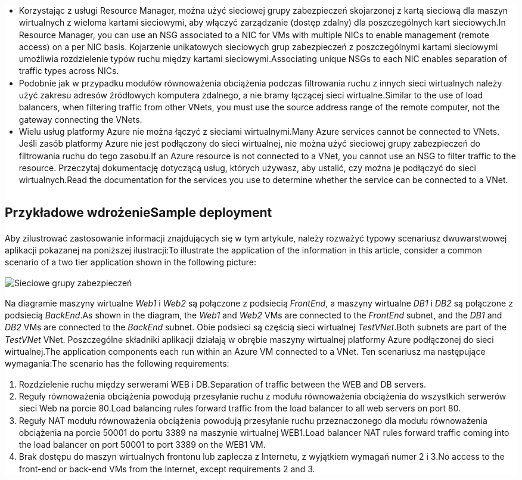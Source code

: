 * <span data-ttu-id="0c1b7-342">Korzystając z usługi Resource Manager, można użyć sieciowej grupy zabezpieczeń skojarzonej z kartą sieciową dla maszyn wirtualnych z wieloma kartami sieciowymi, aby włączyć zarządzanie (dostęp zdalny) dla poszczególnych kart sieciowych.</span><span class="sxs-lookup"><span data-stu-id="0c1b7-342">In Resource Manager, you can use an NSG associated to a NIC for VMs with multiple NICs to enable management (remote access) on a per NIC basis.</span></span> <span data-ttu-id="0c1b7-343">Kojarzenie unikatowych sieciowych grup zabezpieczeń z poszczególnymi kartami sieciowymi umożliwia rozdzielenie typów ruchu między kartami sieciowymi.</span><span class="sxs-lookup"><span data-stu-id="0c1b7-343">Associating unique NSGs to each NIC enables separation of traffic types across NICs.</span></span>
* <span data-ttu-id="0c1b7-344">Podobnie jak w przypadku modułów równoważenia obciążenia podczas filtrowania ruchu z innych sieci wirtualnych należy użyć zakresu adresów źródłowych komputera zdalnego, a nie bramy łączącej sieci wirtualne.</span><span class="sxs-lookup"><span data-stu-id="0c1b7-344">Similar to the use of load balancers, when filtering traffic from other VNets, you must use the source address range of the remote computer, not the gateway connecting the VNets.</span></span>
* <span data-ttu-id="0c1b7-345">Wielu usług platformy Azure nie można łączyć z sieciami wirtualnymi.</span><span class="sxs-lookup"><span data-stu-id="0c1b7-345">Many Azure services cannot be connected to VNets.</span></span> <span data-ttu-id="0c1b7-346">Jeśli zasób platformy Azure nie jest podłączony do sieci wirtualnej, nie można użyć sieciowej grupy zabezpieczeń do filtrowania ruchu do tego zasobu.</span><span class="sxs-lookup"><span data-stu-id="0c1b7-346">If an Azure resource is not connected to a VNet, you cannot use an NSG to filter traffic to the resource.</span></span>  <span data-ttu-id="0c1b7-347">Przeczytaj dokumentację dotyczącą usług, których używasz, aby ustalić, czy można je podłączyć do sieci wirtualnych.</span><span class="sxs-lookup"><span data-stu-id="0c1b7-347">Read the documentation for the services you use to determine whether the service can be connected to a VNet.</span></span>

## <a name="sample-deployment"></a><span data-ttu-id="0c1b7-348">Przykładowe wdrożenie</span><span class="sxs-lookup"><span data-stu-id="0c1b7-348">Sample deployment</span></span>
<span data-ttu-id="0c1b7-349">Aby zilustrować zastosowanie informacji znajdujących się w tym artykule, należy rozważyć typowy scenariusz dwuwarstwowej aplikacji pokazanej na poniższej ilustracji:</span><span class="sxs-lookup"><span data-stu-id="0c1b7-349">To illustrate the application of the information in this article, consider a common scenario of a two tier application shown in the following picture:</span></span>

![Sieciowe grupy zabezpieczeń](./media/virtual-network-nsg-overview/figure1.png)

<span data-ttu-id="0c1b7-351">Na diagramie maszyny wirtualne *Web1* i *Web2* są połączone z podsiecią *FrontEnd*, a maszyny wirtualne *DB1* i *DB2* są połączone z podsiecią *BackEnd*.</span><span class="sxs-lookup"><span data-stu-id="0c1b7-351">As shown in the diagram, the *Web1* and *Web2* VMs are connected to the *FrontEnd* subnet, and the *DB1* and *DB2* VMs are connected to the *BackEnd* subnet.</span></span>  <span data-ttu-id="0c1b7-352">Obie podsieci są częścią sieci wirtualnej *TestVNet*.</span><span class="sxs-lookup"><span data-stu-id="0c1b7-352">Both subnets are part of the *TestVNet* VNet.</span></span> <span data-ttu-id="0c1b7-353">Poszczególne składniki aplikacji działają w obrębie maszyny wirtualnej platformy Azure podłączonej do sieci wirtualnej.</span><span class="sxs-lookup"><span data-stu-id="0c1b7-353">The application components each run within an Azure VM connected to a VNet.</span></span> <span data-ttu-id="0c1b7-354">Ten scenariusz ma następujące wymagania:</span><span class="sxs-lookup"><span data-stu-id="0c1b7-354">The scenario has the following requirements:</span></span>

1. <span data-ttu-id="0c1b7-355">Rozdzielenie ruchu między serwerami WEB i DB.</span><span class="sxs-lookup"><span data-stu-id="0c1b7-355">Separation of traffic between the WEB and DB servers.</span></span>
2. <span data-ttu-id="0c1b7-356">Reguły równoważenia obciążenia powodują przesyłanie ruchu z modułu równoważenia obciążenia do wszystkich serwerów sieci Web na porcie 80.</span><span class="sxs-lookup"><span data-stu-id="0c1b7-356">Load balancing rules forward traffic from the load balancer to all web servers on port 80.</span></span>
3. <span data-ttu-id="0c1b7-357">Reguły NAT modułu równoważenia obciążenia powodują przesyłanie ruchu przeznaczonego dla modułu równoważenia obciążenia na porcie 50001 do portu 3389 na maszynie wirtualnej WEB1.</span><span class="sxs-lookup"><span data-stu-id="0c1b7-357">Load balancer NAT rules forward traffic coming into the load balancer on port 50001 to port 3389 on the WEB1 VM.</span></span>
4. <span data-ttu-id="0c1b7-358">Brak dostępu do maszyn wirtualnych frontonu lub zaplecza z Internetu, z wyjątkiem wymagań numer 2 i 3.</span><span class="sxs-lookup"><span data-stu-id="0c1b7-358">No access to the front-end or back-end VMs from the Internet, except requirements 2 and 3.</span></span>